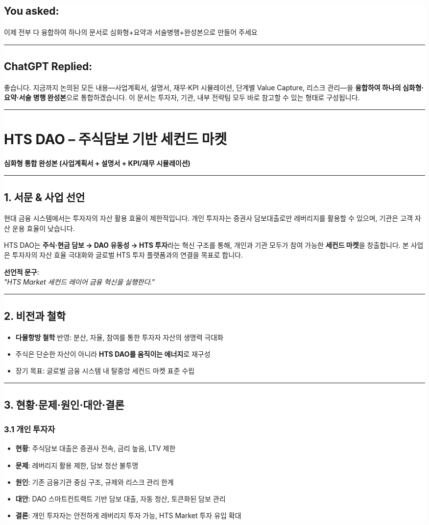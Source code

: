 ## You asked:

이제 전부 다 융합하여 하나의 문서로 심화형+요약과 서술병행+완성본으로 만들어 주세요

---

## ChatGPT Replied:

좋습니다. 지금까지 논의된 모든 내용—사업계획서, 설명서, 재무·KPI 시뮬레이션, 단계별 Value Capture, 리스크 관리—을 **융합하여 하나의 심화형·요약·서술 병행 완성본**으로 통합하겠습니다. 이 문서는 투자자, 기관, 내부 전략팀 모두 바로 참고할 수 있는 형태로 구성됩니다.

* * *

HTS DAO – 주식담보 기반 세컨드 마켓
========================

**심화형 통합 완성본 (사업계획서 + 설명서 + KPI/재무 시뮬레이션)**

* * *

1\. 서문 & 사업 선언
--------------

현대 금융 시스템에서는 투자자의 자산 활용 효율이 제한적입니다. 개인 투자자는 증권사 담보대출로만 레버리지를 활용할 수 있으며, 기관은 고객 자산 운용 효율이 낮습니다.

HTS DAO는 **주식·현금 담보 → DAO 유동성 → HTS 투자**라는 혁신 구조를 통해, 개인과 기관 모두가 참여 가능한 **세컨드 마켓**을 창출합니다. 본 사업은 투자자의 자산 효율 극대화와 글로벌 HTS 투자 플랫폼과의 연결을 목표로 합니다.

**선언적 문구**:  
_"HTS Market 세컨드 레이어 금융 혁신을 실행한다."_

* * *

2\. 비전과 철학
----------

*   **다물항방 철학** 반영: 분산, 자율, 참여를 통한 투자자 자산의 생명력 극대화
    
*   주식은 단순한 자산이 아니라 **HTS DAO를 움직이는 에너지**로 재구성
    
*   장기 목표: 글로벌 금융 시스템 내 탈중앙 세컨드 마켓 표준 수립
    

* * *

3\. 현황·문제·원인·대안·결론
------------------

### 3.1 개인 투자자

*   **현황**: 주식담보 대출은 증권사 전속, 금리 높음, LTV 제한
    
*   **문제**: 레버리지 활용 제한, 담보 청산 불투명
    
*   **원인**: 기존 금융기관 중심 구조, 규제와 리스크 관리 한계
    
*   **대안**: DAO 스마트컨트랙트 기반 담보 대출, 자동 청산, 토큰화된 담보 관리
    
*   **결론**: 개인 투자자는 안전하게 레버리지 투자 가능, HTS Market 투자 유입 확대
    